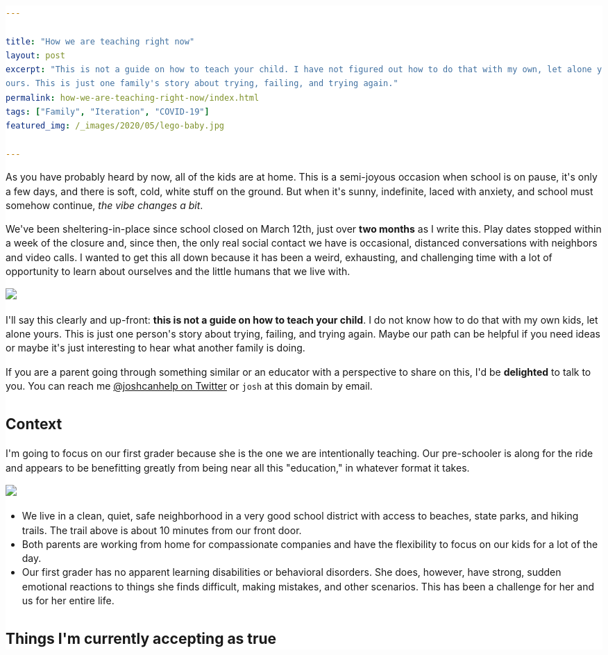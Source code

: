```yaml
---

title: "How we are teaching right now"
layout: post
excerpt: "This is not a guide on how to teach your child. I have not figured out how to do that with my own, let alone yours. This is just one family's story about trying, failing, and trying again."
permalink: how-we-are-teaching-right-now/index.html
tags: ["Family", "Iteration", "COVID-19"]
featured_img: /_images/2020/05/lego-baby.jpg

---
```



As you have probably heard by now, all of the kids are at home. This is a semi-joyous occasion when school is on pause, it's only a few days, and there is soft, cold, white stuff on the ground. But when it's sunny, indefinite, laced with anxiety, and school must somehow continue, *the vibe changes a bit*.

We've been sheltering-in-place since school closed on March 12th, just over **two months** as I write this. Play dates stopped within a week of the closure and, since then, the only real social contact we have is occasional, distanced conversations with neighbors and video calls. I wanted to get this all down because it has been a weird, exhausting, and challenging time with a lot of opportunity to learn about ourselves and the little humans that we live with.

<img src="/_images/2020/05/lego-baby.jpg" class="aligncenter">

I'll say this clearly and up-front: **this is not a guide on how to teach your child**. I do not know how to do that with my own kids, let alone yours. This is just one person's story about trying, failing, and trying again. Maybe our path can be helpful if you need ideas or maybe it's just interesting to hear what another family is doing.

If you are a parent going through something similar or an educator with a perspective to share on this, I'd be **delighted** to talk to you. You can reach me [@joshcanhelp on Twitter](https://twitter.com/joshcanhelp) or `josh` at this domain by email.

## Context

I'm going to focus on our first grader because she is the one we are intentionally teaching. Our pre-schooler is along for the ride and appears to be benefitting greatly from being near all this "education," in whatever format it takes.

<img src="/_images/2020/05/forest-walk.jpg" class="aligncenter">

- We live in a clean, quiet, safe neighborhood in a very good school district with access to beaches, state parks, and hiking trails. The trail above is about 10 minutes from our front door.
- Both parents are working from home for compassionate companies and have the flexibility to focus on our kids for a lot of the day.
- Our first grader has no apparent learning disabilities or behavioral disorders. She does, however, have strong, sudden emotional reactions to things she finds difficult, making mistakes, and other scenarios. This has been a challenge for her and us for her entire life.

## Things I'm currently accepting as true
